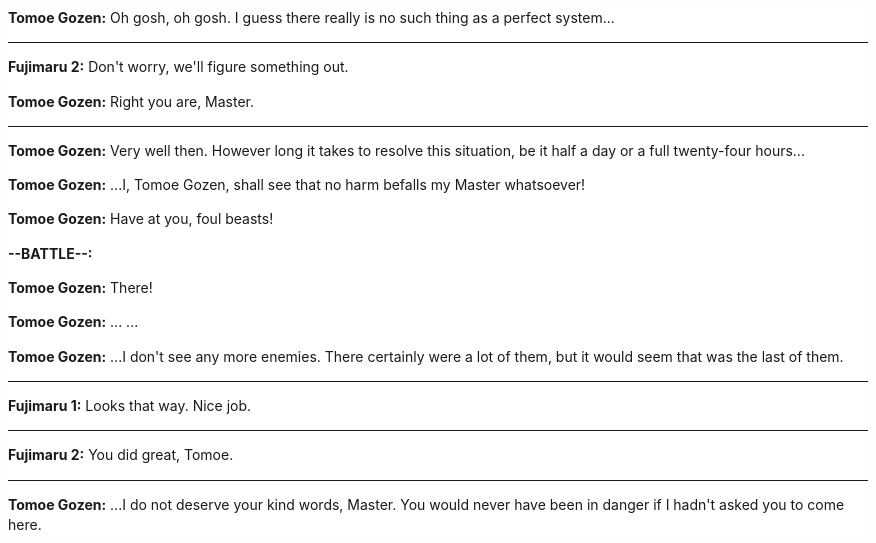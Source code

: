 **Tomoe Gozen:**
Oh gosh, oh gosh. I guess there really is no such thing as a perfect system...

 

---

**Fujimaru 2:**
Don't worry, we'll figure something out.
 
**Tomoe Gozen:**
Right you are, Master.

 


---
 
**Tomoe Gozen:**
Very well then. However long it takes to resolve this situation, be it half a day or a full twenty-four hours...

 
**Tomoe Gozen:**
...I, Tomoe Gozen, shall see that no harm befalls my Master whatsoever!

 
**Tomoe Gozen:**
Have at you, foul beasts!

 
**--BATTLE--:**
 
**Tomoe Gozen:**
There!

 
**Tomoe Gozen:**
...
...

 
**Tomoe Gozen:**
...I don't see any more enemies. There certainly were a lot of them, but it would seem that was the last of them.

 

---

**Fujimaru 1:**
Looks that way. Nice job.

---

**Fujimaru 2:**
You did great, Tomoe.
 


---
 
**Tomoe Gozen:**
...I do not deserve your kind words, Master. You would never have been in danger if I hadn't asked you to come here.
